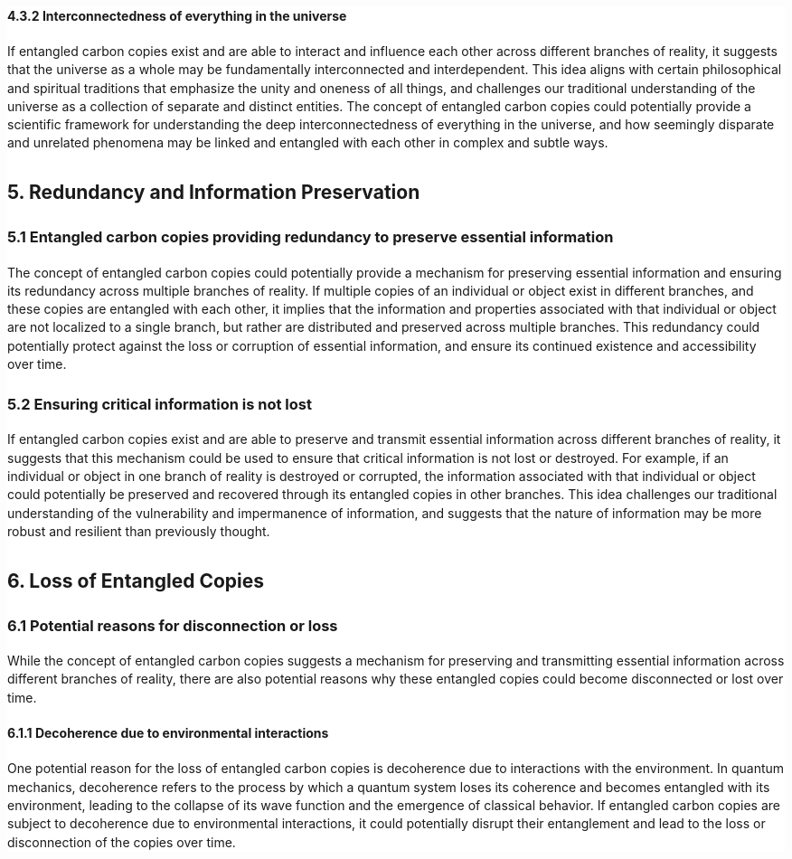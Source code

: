 #### 4.3.2 Interconnectedness of everything in the universe

If entangled carbon copies exist and are able to interact and influence each other across different branches of reality, it suggests that the universe as a whole may be fundamentally interconnected and interdependent. This idea aligns with certain philosophical and spiritual traditions that emphasize the unity and oneness of all things, and challenges our traditional understanding of the universe as a collection of separate and distinct entities. The concept of entangled carbon copies could potentially provide a scientific framework for understanding the deep interconnectedness of everything in the universe, and how seemingly disparate and unrelated phenomena may be linked and entangled with each other in complex and subtle ways.

## 5\. Redundancy and Information Preservation

### 5.1 Entangled carbon copies providing redundancy to preserve essential information

The concept of entangled carbon copies could potentially provide a mechanism for preserving essential information and ensuring its redundancy across multiple branches of reality. If multiple copies of an individual or object exist in different branches, and these copies are entangled with each other, it implies that the information and properties associated with that individual or object are not localized to a single branch, but rather are distributed and preserved across multiple branches. This redundancy could potentially protect against the loss or corruption of essential information, and ensure its continued existence and accessibility over time.

### 5.2 Ensuring critical information is not lost

If entangled carbon copies exist and are able to preserve and transmit essential information across different branches of reality, it suggests that this mechanism could be used to ensure that critical information is not lost or destroyed. For example, if an individual or object in one branch of reality is destroyed or corrupted, the information associated with that individual or object could potentially be preserved and recovered through its entangled copies in other branches. This idea challenges our traditional understanding of the vulnerability and impermanence of information, and suggests that the nature of information may be more robust and resilient than previously thought.

## 6\. Loss of Entangled Copies

### 6.1 Potential reasons for disconnection or loss

While the concept of entangled carbon copies suggests a mechanism for preserving and transmitting essential information across different branches of reality, there are also potential reasons why these entangled copies could become disconnected or lost over time.

#### 6.1.1 Decoherence due to environmental interactions

One potential reason for the loss of entangled carbon copies is decoherence due to interactions with the environment. In quantum mechanics, decoherence refers to the process by which a quantum system loses its coherence and becomes entangled with its environment, leading to the collapse of its wave function and the emergence of classical behavior. If entangled carbon copies are subject to decoherence due to environmental interactions, it could potentially disrupt their entanglement and lead to the loss or disconnection of the copies over time.
